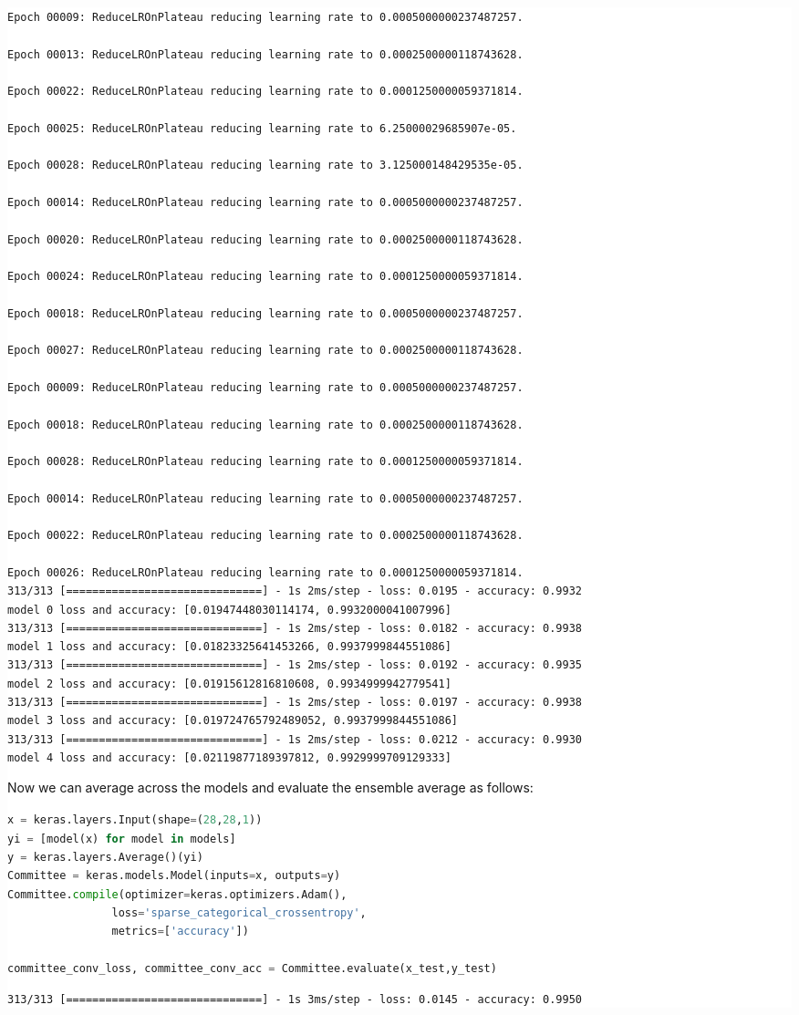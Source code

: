     
    Epoch 00009: ReduceLROnPlateau reducing learning rate to 0.0005000000237487257.
    
    Epoch 00013: ReduceLROnPlateau reducing learning rate to 0.0002500000118743628.
    
    Epoch 00022: ReduceLROnPlateau reducing learning rate to 0.0001250000059371814.
    
    Epoch 00025: ReduceLROnPlateau reducing learning rate to 6.25000029685907e-05.
    
    Epoch 00028: ReduceLROnPlateau reducing learning rate to 3.125000148429535e-05.
    
    Epoch 00014: ReduceLROnPlateau reducing learning rate to 0.0005000000237487257.
    
    Epoch 00020: ReduceLROnPlateau reducing learning rate to 0.0002500000118743628.
    
    Epoch 00024: ReduceLROnPlateau reducing learning rate to 0.0001250000059371814.
    
    Epoch 00018: ReduceLROnPlateau reducing learning rate to 0.0005000000237487257.
    
    Epoch 00027: ReduceLROnPlateau reducing learning rate to 0.0002500000118743628.
    
    Epoch 00009: ReduceLROnPlateau reducing learning rate to 0.0005000000237487257.
    
    Epoch 00018: ReduceLROnPlateau reducing learning rate to 0.0002500000118743628.
    
    Epoch 00028: ReduceLROnPlateau reducing learning rate to 0.0001250000059371814.
    
    Epoch 00014: ReduceLROnPlateau reducing learning rate to 0.0005000000237487257.
    
    Epoch 00022: ReduceLROnPlateau reducing learning rate to 0.0002500000118743628.
    
    Epoch 00026: ReduceLROnPlateau reducing learning rate to 0.0001250000059371814.
    313/313 [==============================] - 1s 2ms/step - loss: 0.0195 - accuracy: 0.9932
    model 0 loss and accuracy: [0.01947448030114174, 0.9932000041007996]
    313/313 [==============================] - 1s 2ms/step - loss: 0.0182 - accuracy: 0.9938
    model 1 loss and accuracy: [0.01823325641453266, 0.9937999844551086]
    313/313 [==============================] - 1s 2ms/step - loss: 0.0192 - accuracy: 0.9935
    model 2 loss and accuracy: [0.01915612816810608, 0.9934999942779541]
    313/313 [==============================] - 1s 2ms/step - loss: 0.0197 - accuracy: 0.9938
    model 3 loss and accuracy: [0.019724765792489052, 0.9937999844551086]
    313/313 [==============================] - 1s 2ms/step - loss: 0.0212 - accuracy: 0.9930
    model 4 loss and accuracy: [0.02119877189397812, 0.9929999709129333]


Now we can average across the models and evaluate the ensemble average as follows:


```python
x = keras.layers.Input(shape=(28,28,1))
yi = [model(x) for model in models]
y = keras.layers.Average()(yi)
Committee = keras.models.Model(inputs=x, outputs=y)
Committee.compile(optimizer=keras.optimizers.Adam(),
                loss='sparse_categorical_crossentropy',
                metrics=['accuracy']) 

committee_conv_loss, committee_conv_acc = Committee.evaluate(x_test,y_test)
```

    313/313 [==============================] - 1s 3ms/step - loss: 0.0145 - accuracy: 0.9950
